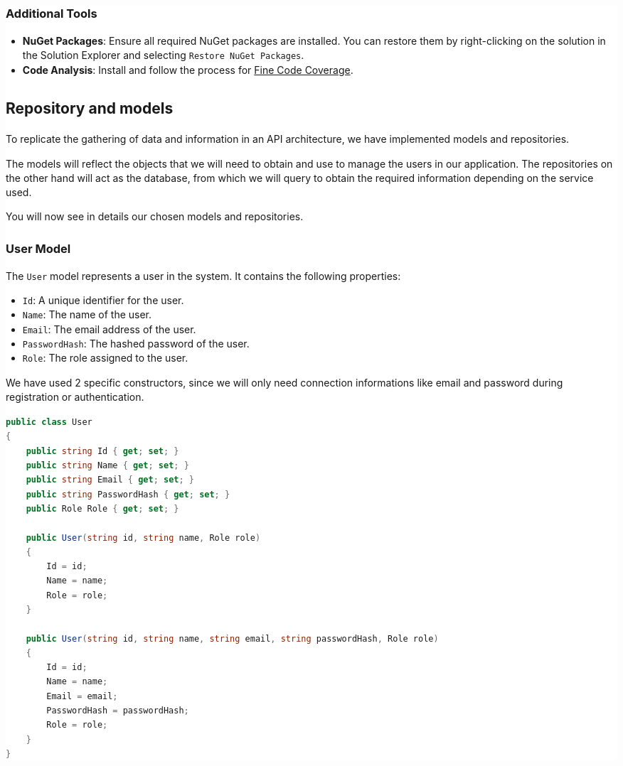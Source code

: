 ### Additional Tools

- **NuGet Packages**: Ensure all required NuGet packages are installed. You can restore them by right-clicking on the solution in the Solution Explorer and selecting `Restore NuGet Packages`.
- **Code Analysis**: Install and follow the process for [Fine Code Coverage](https://github.com/FortuneN/FineCodeCoverage).

## Repository and models

To replicate the gathering of data and information in an API architecture, we have implemented models and repositories.

The models will reflect the objects that we will need to obtain and use to manage the users in our application. The repositories on the other hand will act as the database, from which we will query to obtain the required information depending on the service used.

You will now see in details our chosen models and repositories.

### User Model

The `User` model represents a user in the system. It contains the following properties:
- `Id`: A unique identifier for the user.
- `Name`: The name of the user.
- `Email`: The email address of the user.
- `PasswordHash`: The hashed password of the user.
- `Role`: The role assigned to the user.

We have used 2 specific constructors, since we will only need connection informations like email and password during registration or authentication.

```csharp
public class User
{
    public string Id { get; set; }
    public string Name { get; set; }
    public string Email { get; set; }
    public string PasswordHash { get; set; }
    public Role Role { get; set; }

    public User(string id, string name, Role role)
    {
        Id = id;
        Name = name;
        Role = role;
    }

    public User(string id, string name, string email, string passwordHash, Role role)
    {
        Id = id;
        Name = name;
        Email = email;
        PasswordHash = passwordHash;
        Role = role;
    }
}
```
